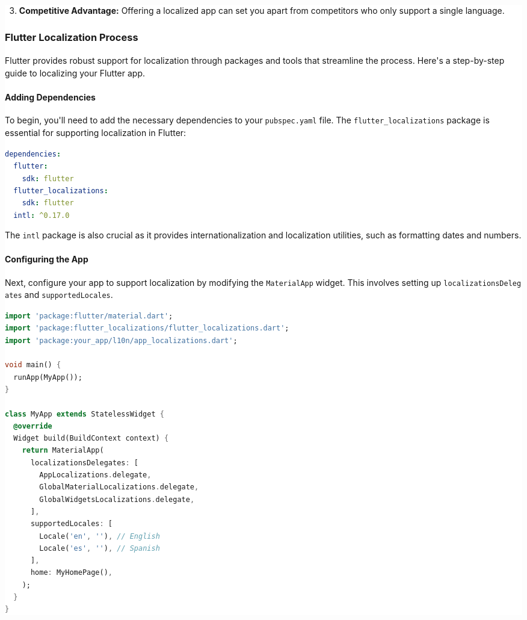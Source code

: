 3. **Competitive Advantage:** Offering a localized app can set you apart from competitors who only support a single language.

### Flutter Localization Process

Flutter provides robust support for localization through packages and tools that streamline the process. Here's a step-by-step guide to localizing your Flutter app.

#### Adding Dependencies

To begin, you'll need to add the necessary dependencies to your `pubspec.yaml` file. The `flutter_localizations` package is essential for supporting localization in Flutter:

```yaml
dependencies:
  flutter:
    sdk: flutter
  flutter_localizations:
    sdk: flutter
  intl: ^0.17.0
```

The `intl` package is also crucial as it provides internationalization and localization utilities, such as formatting dates and numbers.

#### Configuring the App

Next, configure your app to support localization by modifying the `MaterialApp` widget. This involves setting up `localizationsDelegates` and `supportedLocales`.

```dart
import 'package:flutter/material.dart';
import 'package:flutter_localizations/flutter_localizations.dart';
import 'package:your_app/l10n/app_localizations.dart';

void main() {
  runApp(MyApp());
}

class MyApp extends StatelessWidget {
  @override
  Widget build(BuildContext context) {
    return MaterialApp(
      localizationsDelegates: [
        AppLocalizations.delegate,
        GlobalMaterialLocalizations.delegate,
        GlobalWidgetsLocalizations.delegate,
      ],
      supportedLocales: [
        Locale('en', ''), // English
        Locale('es', ''), // Spanish
      ],
      home: MyHomePage(),
    );
  }
}
```
